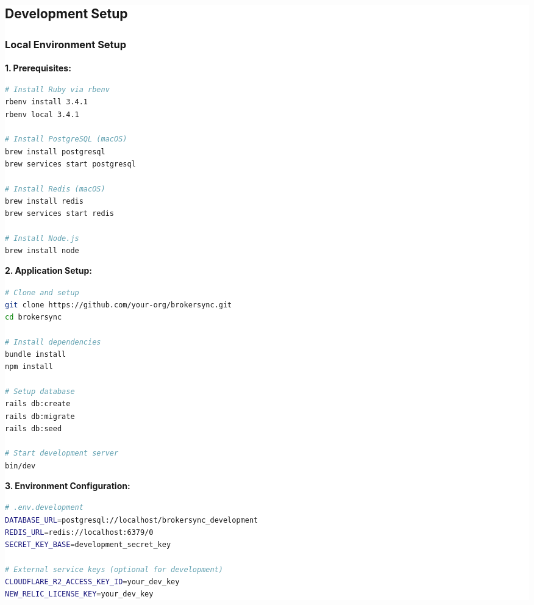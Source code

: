 
## Development Setup

### Local Environment Setup

**1. Prerequisites:**
```bash
# Install Ruby via rbenv
rbenv install 3.4.1
rbenv local 3.4.1

# Install PostgreSQL (macOS)
brew install postgresql
brew services start postgresql

# Install Redis (macOS)
brew install redis
brew services start redis

# Install Node.js
brew install node
```

**2. Application Setup:**
```bash
# Clone and setup
git clone https://github.com/your-org/brokersync.git
cd brokersync

# Install dependencies
bundle install
npm install

# Setup database
rails db:create
rails db:migrate
rails db:seed

# Start development server
bin/dev
```

**3. Environment Configuration:**
```bash
# .env.development
DATABASE_URL=postgresql://localhost/brokersync_development
REDIS_URL=redis://localhost:6379/0
SECRET_KEY_BASE=development_secret_key

# External service keys (optional for development)
CLOUDFLARE_R2_ACCESS_KEY_ID=your_dev_key
NEW_RELIC_LICENSE_KEY=your_dev_key
```
